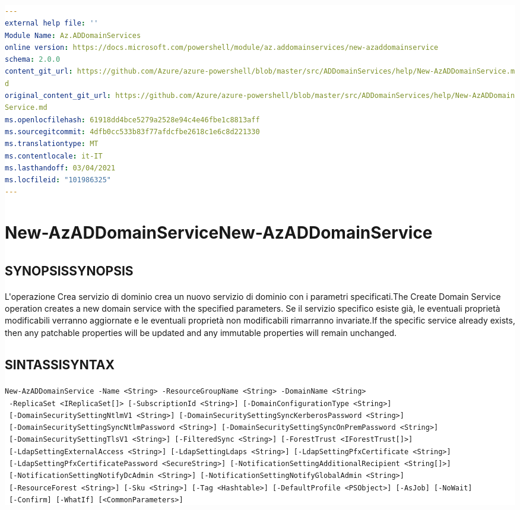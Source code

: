 ```yaml
---
external help file: ''
Module Name: Az.ADDomainServices
online version: https://docs.microsoft.com/powershell/module/az.addomainservices/new-azaddomainservice
schema: 2.0.0
content_git_url: https://github.com/Azure/azure-powershell/blob/master/src/ADDomainServices/help/New-AzADDomainService.md
original_content_git_url: https://github.com/Azure/azure-powershell/blob/master/src/ADDomainServices/help/New-AzADDomainService.md
ms.openlocfilehash: 61918dd4bce5279a2528e94c4e46fbe1c8813aff
ms.sourcegitcommit: 4dfb0cc533b83f77afdcfbe2618c1e6c8d221330
ms.translationtype: MT
ms.contentlocale: it-IT
ms.lasthandoff: 03/04/2021
ms.locfileid: "101986325"
---
```

# <span data-ttu-id="c94d3-101">New-AzADDomainService</span><span class="sxs-lookup"><span data-stu-id="c94d3-101">New-AzADDomainService</span></span>

## <span data-ttu-id="c94d3-102">SYNOPSIS</span><span class="sxs-lookup"><span data-stu-id="c94d3-102">SYNOPSIS</span></span>
<span data-ttu-id="c94d3-103">L'operazione Crea servizio di dominio crea un nuovo servizio di dominio con i parametri specificati.</span><span class="sxs-lookup"><span data-stu-id="c94d3-103">The Create Domain Service operation creates a new domain service with the specified parameters.</span></span>
<span data-ttu-id="c94d3-104">Se il servizio specifico esiste già, le eventuali proprietà modificabili verranno aggiornate e le eventuali proprietà non modificabili rimarranno invariate.</span><span class="sxs-lookup"><span data-stu-id="c94d3-104">If the specific service already exists, then any patchable properties will be updated and any immutable properties will remain unchanged.</span></span>

## <span data-ttu-id="c94d3-105">SINTASSI</span><span class="sxs-lookup"><span data-stu-id="c94d3-105">SYNTAX</span></span>

```
New-AzADDomainService -Name <String> -ResourceGroupName <String> -DomainName <String>
 -ReplicaSet <IReplicaSet[]> [-SubscriptionId <String>] [-DomainConfigurationType <String>]
 [-DomainSecuritySettingNtlmV1 <String>] [-DomainSecuritySettingSyncKerberosPassword <String>]
 [-DomainSecuritySettingSyncNtlmPassword <String>] [-DomainSecuritySettingSyncOnPremPassword <String>]
 [-DomainSecuritySettingTlsV1 <String>] [-FilteredSync <String>] [-ForestTrust <IForestTrust[]>]
 [-LdapSettingExternalAccess <String>] [-LdapSettingLdaps <String>] [-LdapSettingPfxCertificate <String>]
 [-LdapSettingPfxCertificatePassword <SecureString>] [-NotificationSettingAdditionalRecipient <String[]>]
 [-NotificationSettingNotifyDcAdmin <String>] [-NotificationSettingNotifyGlobalAdmin <String>]
 [-ResourceForest <String>] [-Sku <String>] [-Tag <Hashtable>] [-DefaultProfile <PSObject>] [-AsJob] [-NoWait]
 [-Confirm] [-WhatIf] [<CommonParameters>]
```
